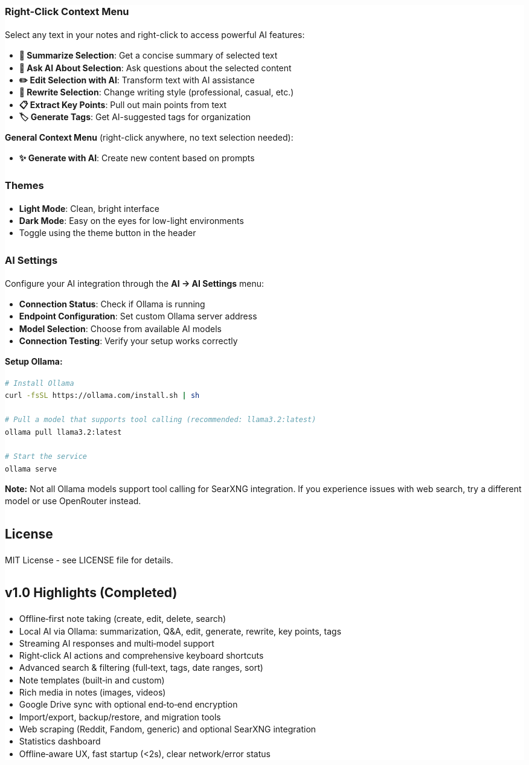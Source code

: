 ### Right-Click Context Menu

Select any text in your notes and right-click to access powerful AI features:

- **📝 Summarize Selection**: Get a concise summary of selected text
- **🤖 Ask AI About Selection**: Ask questions about the selected content
- **✏️ Edit Selection with AI**: Transform text with AI assistance
- **🎨 Rewrite Selection**: Change writing style (professional, casual, etc.)
- **📋 Extract Key Points**: Pull out main points from text
- **🏷️ Generate Tags**: Get AI-suggested tags for organization

**General Context Menu** (right-click anywhere, no text selection needed):
- **✨ Generate with AI**: Create new content based on prompts

### Themes

- **Light Mode**: Clean, bright interface
- **Dark Mode**: Easy on the eyes for low-light environments
- Toggle using the theme button in the header

### AI Settings

Configure your AI integration through the **AI → AI Settings** menu:

- **Connection Status**: Check if Ollama is running
- **Endpoint Configuration**: Set custom Ollama server address
- **Model Selection**: Choose from available AI models
- **Connection Testing**: Verify your setup works correctly

**Setup Ollama:**
```bash
# Install Ollama
curl -fsSL https://ollama.com/install.sh | sh

# Pull a model that supports tool calling (recommended: llama3.2:latest)
ollama pull llama3.2:latest

# Start the service
ollama serve
```

**Note:** Not all Ollama models support tool calling for SearXNG integration. If you experience issues with web search, try a different model or use OpenRouter instead.

 

## License

MIT License - see LICENSE file for details.

## v1.0 Highlights (Completed)

- Offline‑first note taking (create, edit, delete, search)
- Local AI via Ollama: summarization, Q&A, edit, generate, rewrite, key points, tags
- Streaming AI responses and multi‑model support
- Right‑click AI actions and comprehensive keyboard shortcuts
- Advanced search & filtering (full‑text, tags, date ranges, sort)
- Note templates (built‑in and custom)
- Rich media in notes (images, videos)
- Google Drive sync with optional end‑to‑end encryption
- Import/export, backup/restore, and migration tools
- Web scraping (Reddit, Fandom, generic) and optional SearXNG integration
- Statistics dashboard
- Offline‑aware UX, fast startup (<2s), clear network/error status
